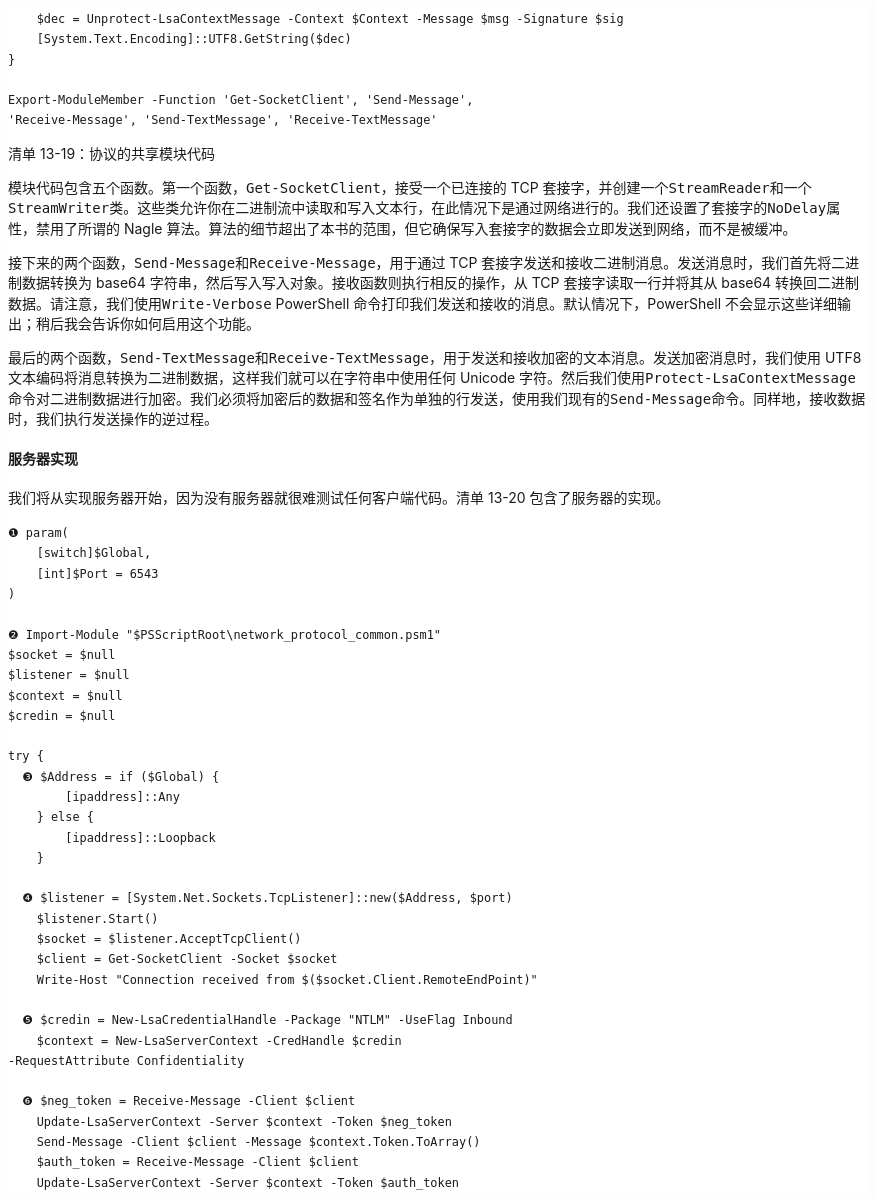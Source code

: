 ```
    $dec = Unprotect-LsaContextMessage -Context $Context -Message $msg -Signature $sig
    [System.Text.Encoding]::UTF8.GetString($dec)
}

Export-ModuleMember -Function 'Get-SocketClient', 'Send-Message',
'Receive-Message', 'Send-TextMessage', 'Receive-TextMessage' 
```

清单 13-19：协议的共享模块代码

模块代码包含五个函数。第一个函数，<samp class="SANS_TheSansMonoCd_W5Regular_11">Get-SocketClient</samp>，接受一个已连接的 TCP 套接字，并创建一个<samp class="SANS_TheSansMonoCd_W5Regular_11">StreamReader</samp>和一个<samp class="SANS_TheSansMonoCd_W5Regular_11">StreamWriter</samp>类。这些类允许你在二进制流中读取和写入文本行，在此情况下是通过网络进行的。我们还设置了套接字的<samp class="SANS_TheSansMonoCd_W5Regular_11">NoDelay</samp>属性，禁用了所谓的 Nagle 算法。算法的细节超出了本书的范围，但它确保写入套接字的数据会立即发送到网络，而不是被缓冲。

接下来的两个函数，<samp class="SANS_TheSansMonoCd_W5Regular_11">Send-Message</samp>和<samp class="SANS_TheSansMonoCd_W5Regular_11">Receive-Message</samp>，用于通过 TCP 套接字发送和接收二进制消息。发送消息时，我们首先将二进制数据转换为 base64 字符串，然后写入写入对象。接收函数则执行相反的操作，从 TCP 套接字读取一行并将其从 base64 转换回二进制数据。请注意，我们使用<samp class="SANS_TheSansMonoCd_W5Regular_11">Write-Verbose</samp> PowerShell 命令打印我们发送和接收的消息。默认情况下，PowerShell 不会显示这些详细输出；稍后我会告诉你如何启用这个功能。

最后的两个函数，<samp class="SANS_TheSansMonoCd_W5Regular_11">Send-TextMessage</samp>和<samp class="SANS_TheSansMonoCd_W5Regular_11">Receive-TextMessage</samp>，用于发送和接收加密的文本消息。发送加密消息时，我们使用 UTF8 文本编码将消息转换为二进制数据，这样我们就可以在字符串中使用任何 Unicode 字符。然后我们使用<samp class="SANS_TheSansMonoCd_W5Regular_11">Protect-LsaContextMessage</samp>命令对二进制数据进行加密。我们必须将加密后的数据和签名作为单独的行发送，使用我们现有的<samp class="SANS_TheSansMonoCd_W5Regular_11">Send-Message</samp>命令。同样地，接收数据时，我们执行发送操作的逆过程。

#### <samp class="SANS_Futura_Std_Bold_Condensed_Oblique_BI_11">服务器实现</samp>

我们将从实现服务器开始，因为没有服务器就很难测试任何客户端代码。清单 13-20 包含了服务器的实现。

```
❶ param(
    [switch]$Global,
    [int]$Port = 6543
)

❷ Import-Module "$PSScriptRoot\network_protocol_common.psm1"
$socket = $null
$listener = $null
$context = $null
$credin = $null

try {
  ❸ $Address = if ($Global) {
        [ipaddress]::Any
    } else {
        [ipaddress]::Loopback
    }

  ❹ $listener = [System.Net.Sockets.TcpListener]::new($Address, $port)
    $listener.Start()
    $socket = $listener.AcceptTcpClient()
    $client = Get-SocketClient -Socket $socket
    Write-Host "Connection received from $($socket.Client.RemoteEndPoint)"

  ❺ $credin = New-LsaCredentialHandle -Package "NTLM" -UseFlag Inbound
    $context = New-LsaServerContext -CredHandle $credin
-RequestAttribute Confidentiality

  ❻ $neg_token = Receive-Message -Client $client
    Update-LsaServerContext -Server $context -Token $neg_token
    Send-Message -Client $client -Message $context.Token.ToArray()
    $auth_token = Receive-Message -Client $client
    Update-LsaServerContext -Server $context -Token $auth_token
```